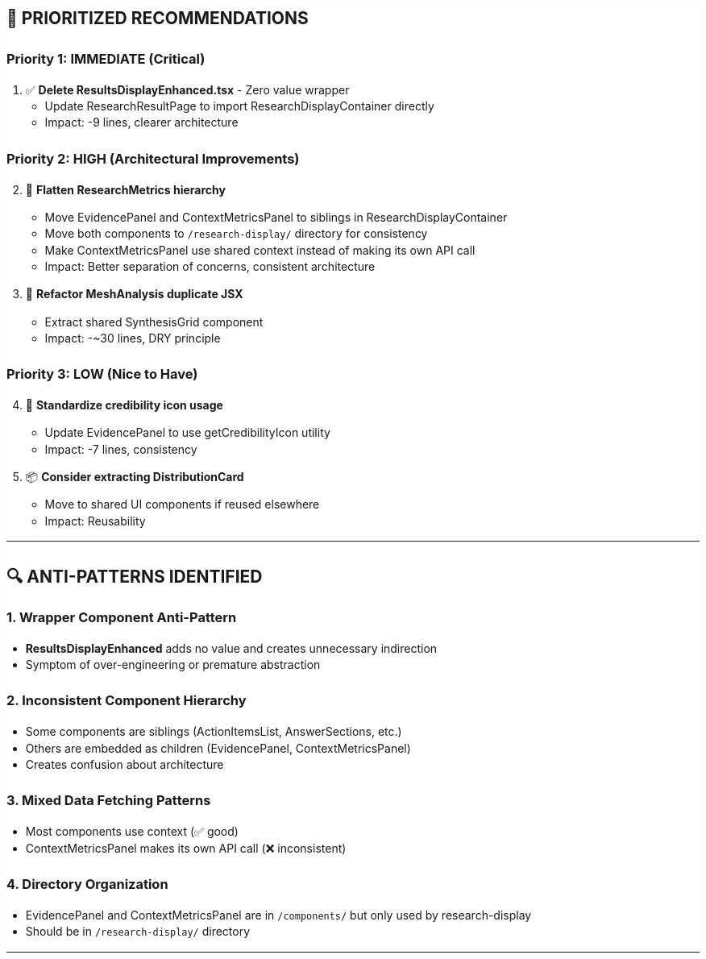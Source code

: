 ## 🎯 PRIORITIZED RECOMMENDATIONS

### Priority 1: IMMEDIATE (Critical)
1. ✅ **Delete ResultsDisplayEnhanced.tsx** - Zero value wrapper
   - Update ResearchResultPage to import ResearchDisplayContainer directly
   - Impact: -9 lines, clearer architecture

### Priority 2: HIGH (Architectural Improvements)
2. 🔧 **Flatten ResearchMetrics hierarchy**
   - Move EvidencePanel and ContextMetricsPanel to siblings in ResearchDisplayContainer
   - Move both components to `/research-display/` directory for consistency
   - Make ContextMetricsPanel use shared context instead of making its own API call
   - Impact: Better separation of concerns, consistent architecture

3. 🔧 **Refactor MeshAnalysis duplicate JSX**
   - Extract shared SynthesisGrid component
   - Impact: -~30 lines, DRY principle

### Priority 3: LOW (Nice to Have)
4. 🔧 **Standardize credibility icon usage**
   - Update EvidencePanel to use getCredibilityIcon utility
   - Impact: -7 lines, consistency

5. 📦 **Consider extracting DistributionCard**
   - Move to shared UI components if reused elsewhere
   - Impact: Reusability

---

## 🔍 ANTI-PATTERNS IDENTIFIED

### 1. **Wrapper Component Anti-Pattern**
- **ResultsDisplayEnhanced** adds no value and creates unnecessary indirection
- Symptom of over-engineering or premature abstraction

### 2. **Inconsistent Component Hierarchy**
- Some components are siblings (ActionItemsList, AnswerSections, etc.)
- Others are embedded as children (EvidencePanel, ContextMetricsPanel)
- Creates confusion about architecture

### 3. **Mixed Data Fetching Patterns**
- Most components use context (✅ good)
- ContextMetricsPanel makes its own API call (❌ inconsistent)

### 4. **Directory Organization**
- EvidencePanel and ContextMetricsPanel are in `/components/` but only used by research-display
- Should be in `/research-display/` directory

---
